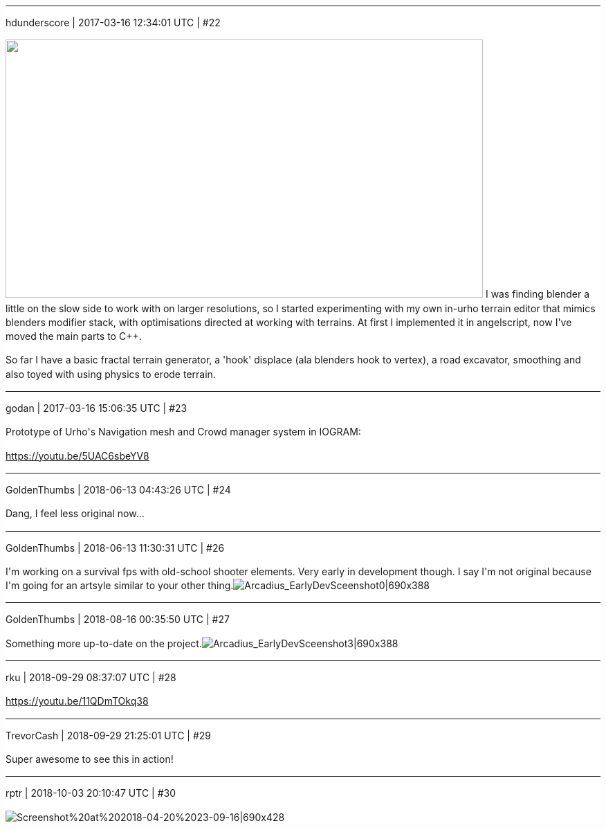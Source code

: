 -------------------------

hdunderscore | 2017-03-16 12:34:01 UTC | #22

<img src="//cdck-file-uploads-global.s3.dualstack.us-west-2.amazonaws.com/standard17/uploads/urho3d/original/1X/ded955dc0334898f8e64899fe0d4e7a63019f905.png" width="690" height="373">
I was finding blender a little on the slow side to work with on larger resolutions, so I started experimenting with my own in-urho terrain editor that mimics blenders modifier stack, with optimisations directed at working with terrains. At first I implemented it in angelscript, now I've moved the main parts to C++.

So far I have a basic fractal terrain generator, a 'hook' displace (ala blenders hook to vertex), a road excavator, smoothing and also toyed with using physics to erode terrain.

-------------------------

godan | 2017-03-16 15:06:35 UTC | #23

Prototype of Urho's Navigation mesh and Crowd manager system in IOGRAM:

https://youtu.be/5UAC6sbeYV8

-------------------------

GoldenThumbs | 2018-06-13 04:43:26 UTC | #24

Dang, I feel less original now...

-------------------------

GoldenThumbs | 2018-06-13 11:30:31 UTC | #26

I'm working on a survival fps with old-school shooter elements. Very early in development though. I say I'm not original because I'm going for an artsyle similar to your other thing.![Arcadius_EarlyDevSceenshot0|690x388](upload://fbNU6zSgwarS6AN9SROUmy8TQvM.PNG)

-------------------------

GoldenThumbs | 2018-08-16 00:35:50 UTC | #27

Something more up-to-date on the project.![Arcadius_EarlyDevSceenshot3|690x388](upload://z2kSr6lhFqyDGd4lWccY8dEAhM3.png)

-------------------------

rku | 2018-09-29 08:37:07 UTC | #28

https://youtu.be/11QDmTOkq38

-------------------------

TrevorCash | 2018-09-29 21:25:01 UTC | #29

Super awesome to see this in action!

-------------------------

rptr | 2018-10-03 20:10:47 UTC | #30

![Screenshot%20at%202018-04-20%2023-09-16|690x428](upload://r0xqtEUmy9e8VisJIGanZZiNFX6.png)
